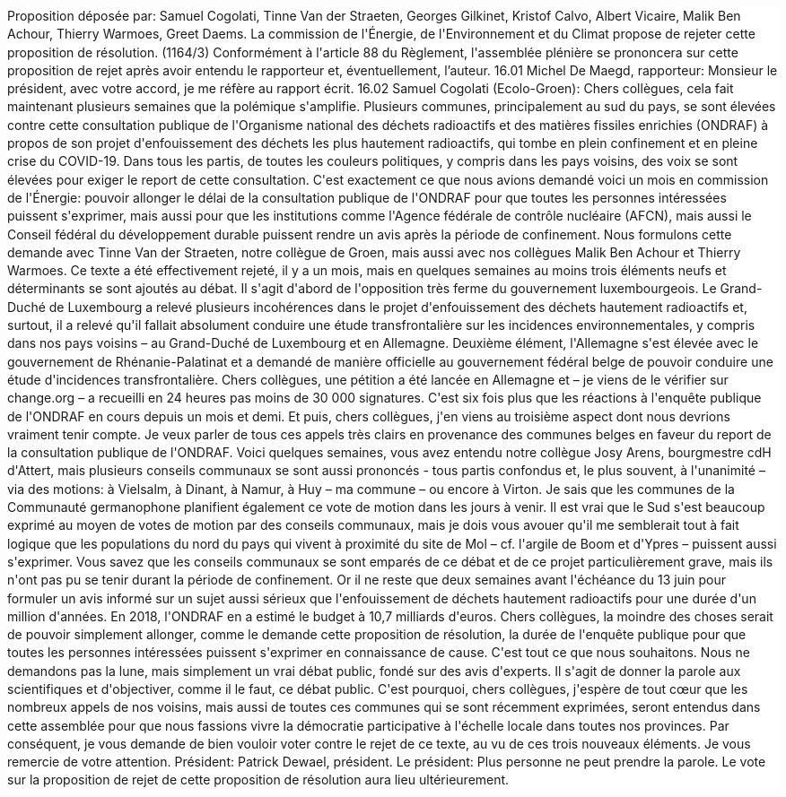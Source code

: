 Proposition déposée par: Samuel Cogolati, Tinne Van der Straeten, Georges Gilkinet, Kristof Calvo, Albert Vicaire, Malik Ben Achour, Thierry Warmoes, Greet Daems. La commission de l'Énergie, de l'Environnement et du Climat propose de rejeter cette proposition de résolution. (1164/3) Conformément à l'article 88 du Règlement, l'assemblée plénière se prononcera sur cette proposition de rejet après avoir entendu le rapporteur et, éventuellement, l’auteur. 16.01 Michel De Maegd, rapporteur: Monsieur le président, avec votre accord, je me réfère au rapport écrit. 16.02 Samuel Cogolati (Ecolo-Groen): Chers collègues, cela fait maintenant plusieurs semaines que la polémique s'amplifie. Plusieurs communes, principalement au sud du pays, se sont élevées contre cette consultation publique de l'Organisme national des déchets radioactifs et des matières fissiles enrichies (ONDRAF) à propos de son projet d'enfouissement des déchets les plus hautement radioactifs, qui tombe en plein confinement et en pleine crise du COVID-19. Dans tous les partis, de toutes les couleurs politiques, y compris dans les pays voisins, des voix se sont élevées pour exiger le report de cette consultation. C'est exactement ce que nous avions demandé voici un mois en commission de l'Énergie: pouvoir allonger le délai de la consultation publique de l'ONDRAF pour que toutes les personnes intéressées puissent s'exprimer, mais aussi pour que les institutions comme l'Agence fédérale de contrôle nucléaire (AFCN), mais aussi le Conseil fédéral du développement durable puissent rendre un avis après la période de confinement. Nous formulons cette demande avec Tinne Van der Straeten, notre collègue de Groen, mais aussi avec nos collègues Malik Ben Achour et Thierry Warmoes. Ce texte a été effectivement rejeté, il y a un mois, mais en quelques semaines au moins trois éléments neufs et déterminants se sont ajoutés au débat. Il s'agit d'abord de l'opposition très ferme du gouvernement luxembourgeois. Le Grand-Duché de Luxembourg a relevé plusieurs incohérences dans le projet d'enfouissement des déchets hautement radioactifs et, surtout, il a relevé qu'il fallait absolument conduire une étude transfrontalière sur les incidences environnementales, y compris dans nos pays voisins – au Grand-Duché de Luxembourg et en Allemagne. Deuxième élément, l'Allemagne s'est élevée avec le gouvernement de Rhénanie-Palatinat et a demandé de manière officielle au gouvernement fédéral belge de pouvoir conduire une étude d'incidences transfrontalière. Chers collègues, une pétition a été lancée en Allemagne et – je viens de le vérifier sur change.org – a recueilli en 24 heures pas moins de 30 000 signatures. C'est six fois plus que les réactions à l'enquête publique de l'ONDRAF en cours depuis un mois et demi. Et puis, chers collègues, j'en viens au troisième aspect dont nous devrions vraiment tenir compte. Je veux parler de tous ces appels très clairs en provenance des communes belges en faveur du report de la consultation publique de l'ONDRAF. Voici quelques semaines, vous avez entendu notre collègue Josy Arens, bourgmestre cdH d'Attert, mais plusieurs conseils communaux se sont aussi prononcés - tous partis confondus et, le plus souvent, à l'unanimité – via des motions: à Vielsalm, à Dinant, à Namur, à Huy – ma commune – ou encore à Virton. Je sais que les communes de la Communauté germanophone planifient également ce vote de motion dans les jours à venir. Il est vrai que le Sud s'est beaucoup exprimé au moyen de votes de motion par des conseils communaux, mais je dois vous avouer qu'il me semblerait tout à fait logique que les populations du nord du pays qui vivent à proximité du site de Mol – cf. l'argile de Boom et d'Ypres – puissent aussi s'exprimer. Vous savez que les conseils communaux se sont emparés de ce débat et de ce projet particulièrement grave, mais ils n'ont pas pu se tenir durant la période de confinement. Or il ne reste que deux semaines avant l'échéance du 13 juin pour formuler un avis informé sur un sujet aussi sérieux que l'enfouissement de déchets hautement radioactifs pour une durée d'un million d'années. En 2018, l'ONDRAF en a estimé le budget à 10,7 milliards d'euros. Chers collègues, la moindre des choses serait de pouvoir simplement allonger, comme le demande cette proposition de résolution, la durée de l'enquête publique pour que toutes les personnes intéressées puissent s'exprimer en connaissance de cause. C'est tout ce que nous souhaitons. Nous ne demandons pas la lune, mais simplement un vrai débat public, fondé sur des avis d'experts. Il s'agit de donner la parole aux scientifiques et d'objectiver, comme il le faut, ce débat public. C'est pourquoi, chers collègues, j'espère de tout cœur que les nombreux appels de nos voisins, mais aussi de toutes ces communes qui se sont récemment exprimées, seront entendus dans cette assemblée pour que nous fassions vivre la démocratie participative à l'échelle locale dans toutes nos provinces. Par conséquent, je vous demande de bien vouloir voter contre le rejet de ce texte, au vu de ces trois nouveaux éléments. Je vous remercie de votre attention. Président: Patrick Dewael, président. Le président: Plus personne ne peut prendre la parole. Le vote sur la proposition de rejet de cette proposition de résolution aura lieu ultérieurement.
